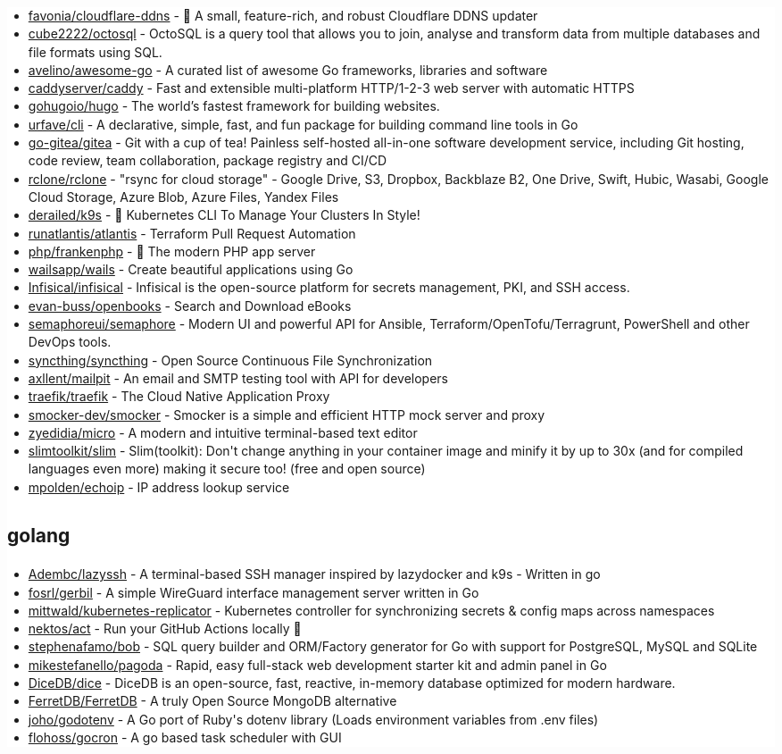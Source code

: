 - [favonia/cloudflare-ddns](https://github.com/favonia/cloudflare-ddns) - 🌟 A small, feature-rich, and robust Cloudflare DDNS updater
- [cube2222/octosql](https://github.com/cube2222/octosql) - OctoSQL is a query tool that allows you to join, analyse and transform data from multiple databases and file formats using SQL.
- [avelino/awesome-go](https://github.com/avelino/awesome-go) - A curated list of awesome Go frameworks, libraries and software
- [caddyserver/caddy](https://github.com/caddyserver/caddy) - Fast and extensible multi-platform HTTP/1-2-3 web server with automatic HTTPS
- [gohugoio/hugo](https://github.com/gohugoio/hugo) - The world’s fastest framework for building websites.
- [urfave/cli](https://github.com/urfave/cli) - A declarative, simple, fast, and fun package for building command line tools in Go
- [go-gitea/gitea](https://github.com/go-gitea/gitea) - Git with a cup of tea! Painless self-hosted all-in-one software development service, including Git hosting, code review, team collaboration, package registry and CI/CD
- [rclone/rclone](https://github.com/rclone/rclone) - "rsync for cloud storage" - Google Drive, S3, Dropbox, Backblaze B2, One Drive, Swift, Hubic, Wasabi, Google Cloud Storage, Azure Blob, Azure Files, Yandex Files
- [derailed/k9s](https://github.com/derailed/k9s) - 🐶 Kubernetes CLI To Manage Your Clusters In Style!
- [runatlantis/atlantis](https://github.com/runatlantis/atlantis) - Terraform Pull Request Automation
- [php/frankenphp](https://github.com/php/frankenphp) - 🧟 The modern PHP app server
- [wailsapp/wails](https://github.com/wailsapp/wails) - Create beautiful applications using Go
- [Infisical/infisical](https://github.com/Infisical/infisical) - Infisical is the open-source platform for secrets management, PKI, and SSH access.
- [evan-buss/openbooks](https://github.com/evan-buss/openbooks) - Search and Download eBooks
- [semaphoreui/semaphore](https://github.com/semaphoreui/semaphore) - Modern UI and powerful API for Ansible, Terraform/OpenTofu/Terragrunt, PowerShell and other DevOps tools.
- [syncthing/syncthing](https://github.com/syncthing/syncthing) - Open Source Continuous File Synchronization
- [axllent/mailpit](https://github.com/axllent/mailpit) - An email and SMTP testing tool with API for developers
- [traefik/traefik](https://github.com/traefik/traefik) - The Cloud Native Application Proxy
- [smocker-dev/smocker](https://github.com/smocker-dev/smocker) - Smocker is a simple and efficient HTTP mock server and proxy
- [zyedidia/micro](https://github.com/zyedidia/micro) - A modern and intuitive terminal-based text editor
- [slimtoolkit/slim](https://github.com/slimtoolkit/slim) - Slim(toolkit): Don't change anything in your container image and minify it by up to 30x (and for compiled languages even more) making it secure too! (free and open source)
- [mpolden/echoip](https://github.com/mpolden/echoip) - IP address lookup service

## golang 

- [Adembc/lazyssh](https://github.com/Adembc/lazyssh) - A terminal-based SSH manager inspired by lazydocker and k9s - Written in go
- [fosrl/gerbil](https://github.com/fosrl/gerbil) - A simple WireGuard interface management server written in Go
- [mittwald/kubernetes-replicator](https://github.com/mittwald/kubernetes-replicator) - Kubernetes controller for synchronizing secrets & config maps across namespaces
- [nektos/act](https://github.com/nektos/act) - Run your GitHub Actions locally 🚀
- [stephenafamo/bob](https://github.com/stephenafamo/bob) - SQL query builder and ORM/Factory generator for Go with support for PostgreSQL, MySQL and SQLite
- [mikestefanello/pagoda](https://github.com/mikestefanello/pagoda) - Rapid, easy full-stack web development starter kit and admin panel in Go
- [DiceDB/dice](https://github.com/DiceDB/dice) - DiceDB is an open-source, fast, reactive, in-memory database optimized for modern hardware.
- [FerretDB/FerretDB](https://github.com/FerretDB/FerretDB) - A truly Open Source MongoDB alternative
- [joho/godotenv](https://github.com/joho/godotenv) - A Go port of Ruby's dotenv library (Loads environment variables from .env files)
- [flohoss/gocron](https://github.com/flohoss/gocron) - A go based task scheduler with GUI